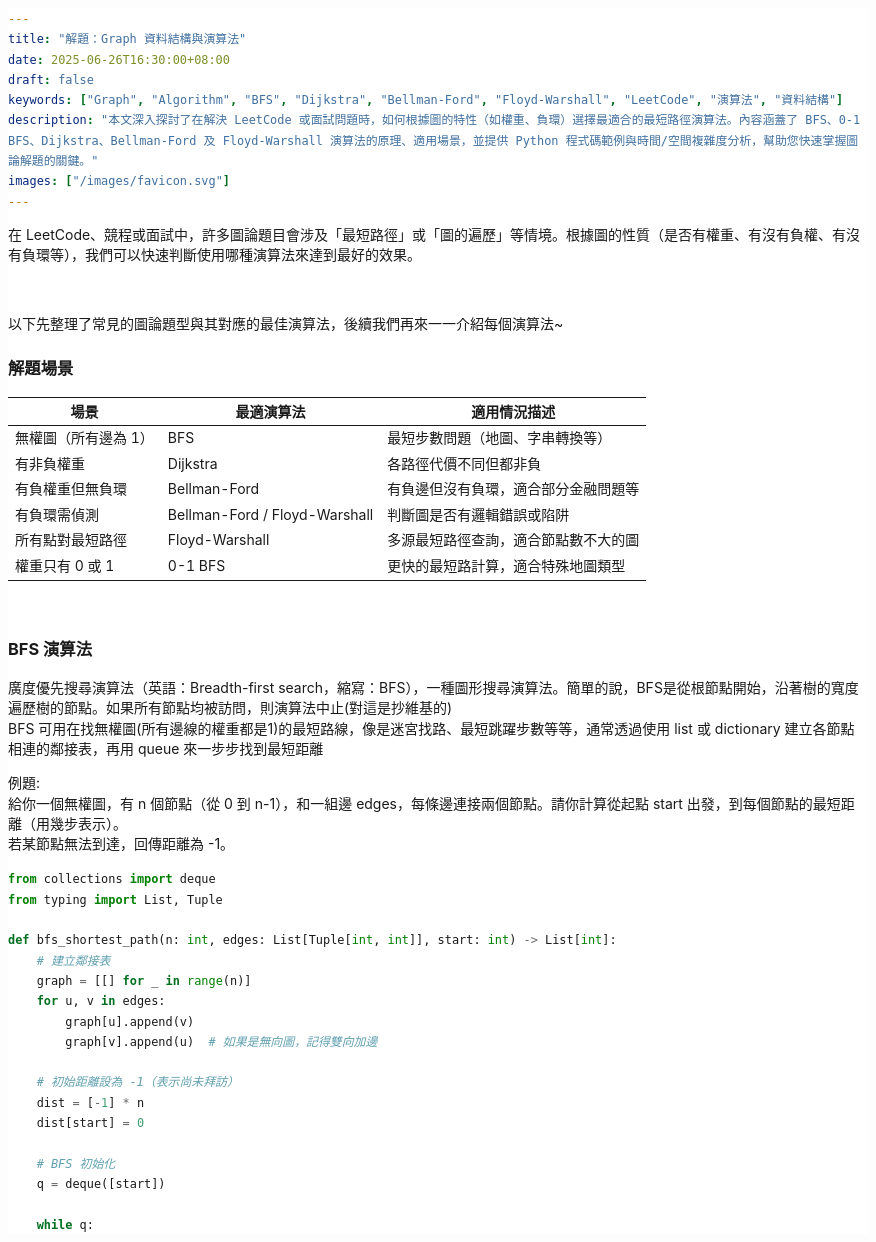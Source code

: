 ```yaml
---
title: "解題：Graph 資料結構與演算法"
date: 2025-06-26T16:30:00+08:00
draft: false
keywords: ["Graph", "Algorithm", "BFS", "Dijkstra", "Bellman-Ford", "Floyd-Warshall", "LeetCode", "演算法", "資料結構"]
description: "本文深入探討了在解決 LeetCode 或面試問題時，如何根據圖的特性（如權重、負環）選擇最適合的最短路徑演算法。內容涵蓋了 BFS、0-1 BFS、Dijkstra、Bellman-Ford 及 Floyd-Warshall 演算法的原理、適用場景，並提供 Python 程式碼範例與時間/空間複雜度分析，幫助您快速掌握圖論解題的關鍵。"
images: ["/images/favicon.svg"]
---
```



在 LeetCode、競程或面試中，許多圖論題目會涉及「最短路徑」或「圖的遍歷」等情境。根據圖的性質（是否有權重、有沒有負權、有沒有負環等），我們可以快速判斷使用哪種演算法來達到最好的效果。

<br/>

以下先整理了常見的圖論題型與其對應的最佳演算法，後續我們再來一一介紹每個演算法~


### 解題場景
| 場景                           | 最適演算法       | 適用情況描述                              |
|------------------------------|------------------|-------------------------------------------|
| 無權圖（所有邊為 1）          | BFS              | 最短步數問題（地圖、字串轉換等）         |
| 有非負權重                    | Dijkstra         | 各路徑代價不同但都非負                   |
| 有負權重但無負環              | Bellman-Ford     | 有負邊但沒有負環，適合部分金融問題等     |
| 有負環需偵測                  | Bellman-Ford / Floyd-Warshall | 判斷圖是否有邏輯錯誤或陷阱     |
| 所有點對最短路徑              | Floyd-Warshall   | 多源最短路徑查詢，適合節點數不大的圖     |
| 權重只有 0 或 1               | 0-1 BFS          | 更快的最短路計算，適合特殊地圖類型       |


<br/>

### BFS 演算法
廣度優先搜尋演算法（英語：Breadth-first search，縮寫：BFS），一種圖形搜尋演算法。簡單的說，BFS是從根節點開始，沿著樹的寬度遍歷樹的節點。如果所有節點均被訪問，則演算法中止(對這是抄維基的)  
BFS 可用在找無權圖(所有邊線的權重都是1)的最短路線，像是迷宮找路、最短跳躍步數等等，通常透過使用 list 或 dictionary 建立各節點相連的鄰接表，再用 queue 來一步步找到最短距離

例題:   
給你一個無權圖，有 n 個節點（從 0 到 n-1），和一組邊 edges，每條邊連接兩個節點。請你計算從起點 start 出發，到每個節點的最短距離（用幾步表示）。  
若某節點無法到達，回傳距離為 -1。

```python
from collections import deque
from typing import List, Tuple

def bfs_shortest_path(n: int, edges: List[Tuple[int, int]], start: int) -> List[int]:
    # 建立鄰接表
    graph = [[] for _ in range(n)]
    for u, v in edges:
        graph[u].append(v)
        graph[v].append(u)  # 如果是無向圖，記得雙向加邊

    # 初始距離設為 -1（表示尚未拜訪）
    dist = [-1] * n
    dist[start] = 0

    # BFS 初始化
    q = deque([start])

    while q:
```